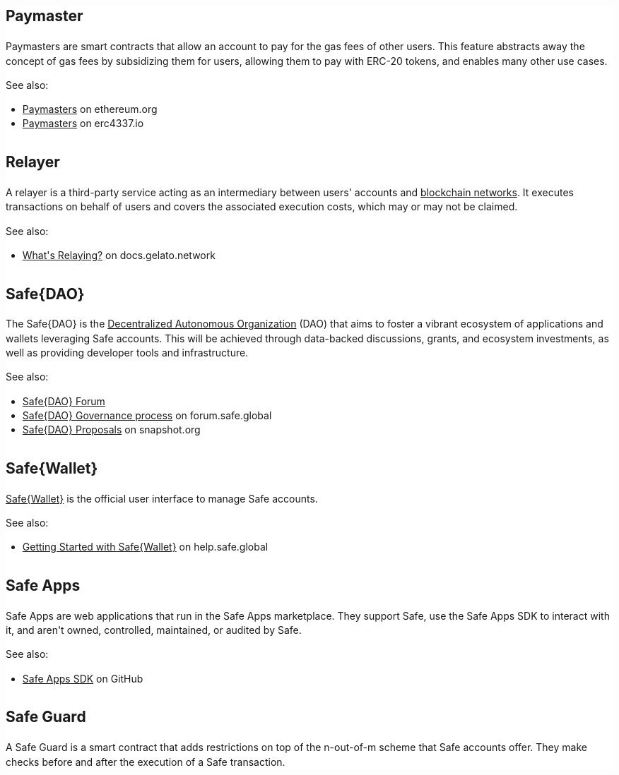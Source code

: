 ## Paymaster

Paymasters are smart contracts that allow an account to pay for the gas fees of other users. This feature abstracts away the concept of gas fees by subsidizing them for users, allowing them to pay with ERC-20 tokens, and enables many other use cases.

See also:
- [Paymasters](https://eips.ethereum.org/EIPS/eip-4337#extension-paymasters) on ethereum.org
- [Paymasters](https://www.erc4337.io/docs/paymasters/introduction) on erc4337.io

## Relayer

A relayer is a third-party service acting as an intermediary between users' accounts and [blockchain networks](#network). It executes transactions on behalf of users and covers the associated execution costs, which may or may not be claimed.

See also:
- [What's Relaying?](https://docs.gelato.network/developer-services/relay/what-is-relaying) on docs.gelato.network

## Safe{DAO}

The Safe{DAO} is the [Decentralized Autonomous Organization](https://ethereum.org/dao) (DAO) that aims to foster a vibrant ecosystem of applications and wallets leveraging Safe accounts. This will be achieved through data-backed discussions, grants, and ecosystem investments, as well as providing developer tools and infrastructure.

See also:
- [Safe{DAO} Forum](https://forum.safe.global)
- [Safe{DAO} Governance process](https://forum.safe.global/t/how-to-safedao-governance-process/846) on forum.safe.global
- [Safe{DAO} Proposals](https://snapshot.org/#/safe.eth) on snapshot.org

## Safe{Wallet}

[Safe{Wallet}](https://app.safe.global) is the official user interface to manage Safe accounts.

See also:
- [Getting Started with Safe{Wallet}](https://help.safe.global/en/collections/9801-getting-started) on help.safe.global

## Safe Apps

Safe Apps are web applications that run in the Safe Apps marketplace. They support Safe, use the Safe Apps SDK to interact with it, and aren't owned, controlled, maintained, or audited by Safe.

See also:
- [Safe Apps SDK](https://github.com/safe-global/safe-apps-sdk) on GitHub

## Safe Guard

A Safe Guard is a smart contract that adds restrictions on top of the n-out-of-m scheme that Safe accounts offer. They make checks before and after the execution of a Safe transaction.
